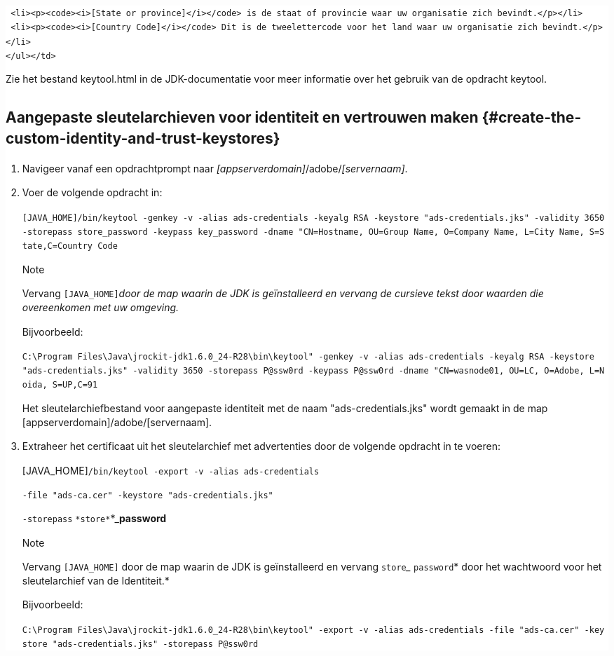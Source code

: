      <li><p><code><i>[State or province]</i></code> is de staat of provincie waar uw organisatie zich bevindt.</p></li> 
     <li><p><code><i>[Country Code]</i></code> Dit is de tweelettercode voor het land waar uw organisatie zich bevindt.</p></li> 
    </ul></td> 
  </tr> 
 </tbody> 
</table>

Zie het bestand keytool.html in de JDK-documentatie voor meer informatie over het gebruik van de opdracht keytool.

## Aangepaste sleutelarchieven voor identiteit en vertrouwen maken {#create-the-custom-identity-and-trust-keystores}

1. Navigeer vanaf een opdrachtprompt naar *[appserverdomain]*/adobe/*[servernaam]*.
1. Voer de volgende opdracht in:

   `[JAVA_HOME]/bin/keytool -genkey -v -alias ads-credentials -keyalg RSA -keystore "ads-credentials.jks" -validity 3650 -storepass store_password -keypass key_password -dname "CN=Hostname, OU=Group Name, O=Company Name, L=City Name, S=State,C=Country Code`

   >[!NOTE]
   >
   >Vervang `[JAVA_HOME]`*door de map waarin de JDK is geïnstalleerd en vervang de cursieve tekst door waarden die overeenkomen met uw omgeving.*

   Bijvoorbeeld:

   ```as3
   C:\Program Files\Java\jrockit-jdk1.6.0_24-R28\bin\keytool" -genkey -v -alias ads-credentials -keyalg RSA -keystore "ads-credentials.jks" -validity 3650 -storepass P@ssw0rd -keypass P@ssw0rd -dname "CN=wasnode01, OU=LC, O=Adobe, L=Noida, S=UP,C=91
   ```

   Het sleutelarchiefbestand voor aangepaste identiteit met de naam &quot;ads-credentials.jks&quot; wordt gemaakt in de map [appserverdomain]/adobe/[servernaam].

1. Extraheer het certificaat uit het sleutelarchief met advertenties door de volgende opdracht in te voeren:

   [JAVA_HOME]`/bin/keytool -export -v -alias ads-credentials`

   `-file "ads-ca.cer" -keystore "ads-credentials.jks"`

   `-storepass` `*store*`*_**password**

   >[!NOTE]
   >
   >Vervang `[JAVA_HOME]` door de map waarin de JDK is geïnstalleerd en vervang `store`*_* `password`* door het wachtwoord voor het sleutelarchief van de Identiteit.*

   Bijvoorbeeld:

   ```as3
   C:\Program Files\Java\jrockit-jdk1.6.0_24-R28\bin\keytool" -export -v -alias ads-credentials -file "ads-ca.cer" -keystore "ads-credentials.jks" -storepass P@ssw0rd
   ```
